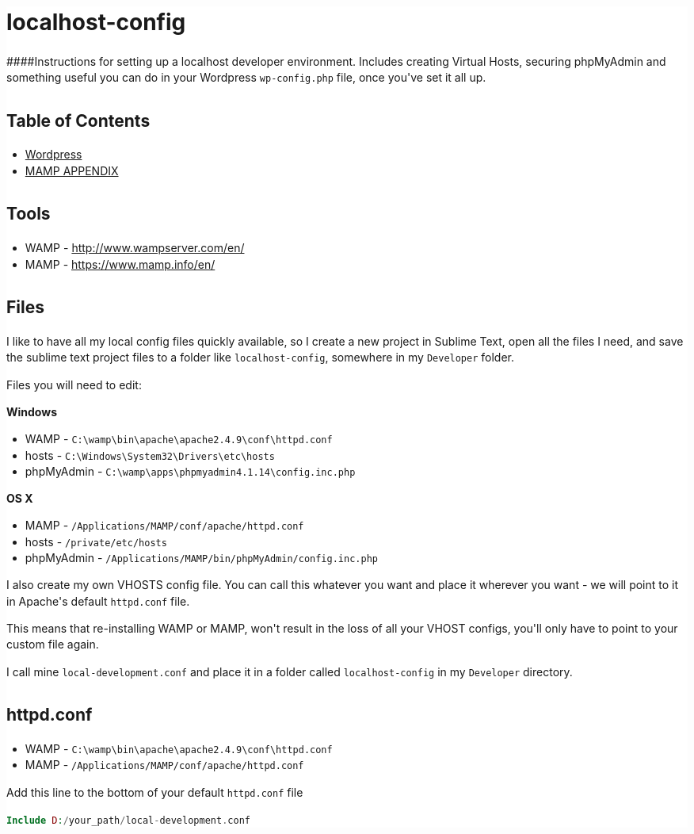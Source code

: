 # localhost-config
####Instructions for setting up a localhost developer environment.
Includes creating Virtual Hosts, securing phpMyAdmin and something useful you can do in your Wordpress `wp-config.php` file, once you've set it all up.

## Table of Contents

* [Wordpress](#wordpress-bonus)
* [MAMP APPENDIX](#mamp-appendix)

## Tools

- WAMP - http://www.wampserver.com/en/
- MAMP - https://www.mamp.info/en/

## Files

I like to have all my local config files quickly available, so I create a new project in Sublime Text, open all the files I need, and save the sublime text project files to a folder like `localhost-config`, somewhere in my `Developer` folder.

Files you will need to edit:

**Windows**

- WAMP - `C:\wamp\bin\apache\apache2.4.9\conf\httpd.conf`
- hosts - `C:\Windows\System32\Drivers\etc\hosts`
- phpMyAdmin - `C:\wamp\apps\phpmyadmin4.1.14\config.inc.php`

**OS X**

- MAMP - `/Applications/MAMP/conf/apache/httpd.conf`
- hosts - `/private/etc/hosts`
- phpMyAdmin - `/Applications/MAMP/bin/phpMyAdmin/config.inc.php`

I also create my own VHOSTS config file. You can call this whatever you want and place it wherever you want - we will point to it in Apache's default `httpd.conf` file.

This means that re-installing WAMP or MAMP, won't result in the loss of all your VHOST configs, you'll only have to point to your custom file again.

I call mine `local-development.conf` and place it in a folder called `localhost-config` in my `Developer` directory.

## httpd.conf

- WAMP - `C:\wamp\bin\apache\apache2.4.9\conf\httpd.conf`
- MAMP - `/Applications/MAMP/conf/apache/httpd.conf`

Add this line to the bottom of your default `httpd.conf` file

```PHP
Include D:/your_path/local-development.conf
```
